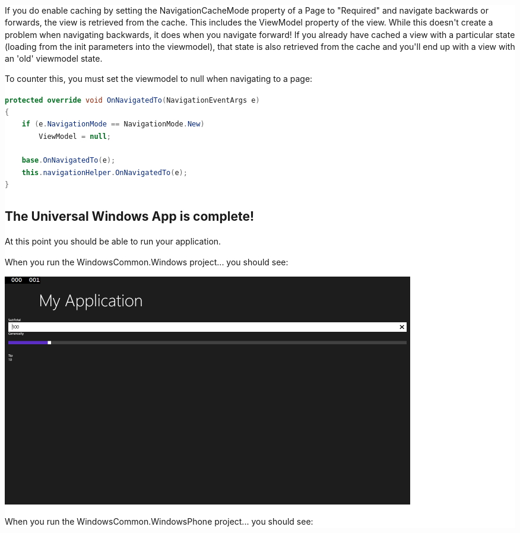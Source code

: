 If you do enable caching by setting the NavigationCacheMode property of a Page to "Required" and navigate backwards or forwards, the view is retrieved from the cache. This includes the ViewModel property of the view. While this doesn't create a problem when navigating backwards, it does when you navigate forward! If you already have cached a view with a particular state (loading from the init parameters into the viewmodel), that state is also retrieved from the cache and you'll end up with a view with an 'old' viewmodel state.

To counter this, you must set the viewmodel to null when navigating to a page:

```cs
protected override void OnNavigatedTo(NavigationEventArgs e)
{
    if (e.NavigationMode == NavigationMode.New)
        ViewModel = null;

    base.OnNavigatedTo(e);
    this.navigationHelper.OnNavigatedTo(e);
}
```

## The Universal Windows App is complete!

At this point you should be able to run your application.

When you run the WindowsCommon.Windows project... you should see:

![v1](../../assets/img/tutorials/tipcalc/TipCalc_WindowsCommonWindows_Emu.png)

When you run the WindowsCommon.WindowsPhone project... you should see:
